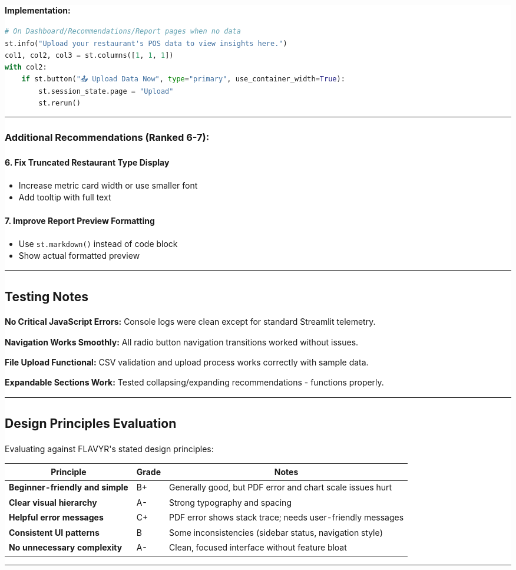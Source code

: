**Implementation:**
```python
# On Dashboard/Recommendations/Report pages when no data
st.info("Upload your restaurant's POS data to view insights here.")
col1, col2, col3 = st.columns([1, 1, 1])
with col2:
    if st.button("📤 Upload Data Now", type="primary", use_container_width=True):
        st.session_state.page = "Upload"
        st.rerun()
```

---

### Additional Recommendations (Ranked 6-7):

#### 6. Fix Truncated Restaurant Type Display
- Increase metric card width or use smaller font
- Add tooltip with full text

#### 7. Improve Report Preview Formatting
- Use `st.markdown()` instead of code block
- Show actual formatted preview

---

## Testing Notes

**No Critical JavaScript Errors:** Console logs were clean except for standard Streamlit telemetry.

**Navigation Works Smoothly:** All radio button navigation transitions worked without issues.

**File Upload Functional:** CSV validation and upload process works correctly with sample data.

**Expandable Sections Work:** Tested collapsing/expanding recommendations - functions properly.

---

## Design Principles Evaluation

Evaluating against FLAVYR's stated design principles:

| Principle | Grade | Notes |
|-----------|-------|-------|
| **Beginner-friendly and simple** | B+ | Generally good, but PDF error and chart scale issues hurt |
| **Clear visual hierarchy** | A- | Strong typography and spacing |
| **Helpful error messages** | C+ | PDF error shows stack trace; needs user-friendly messages |
| **Consistent UI patterns** | B | Some inconsistencies (sidebar status, navigation style) |
| **No unnecessary complexity** | A- | Clean, focused interface without feature bloat |

---
